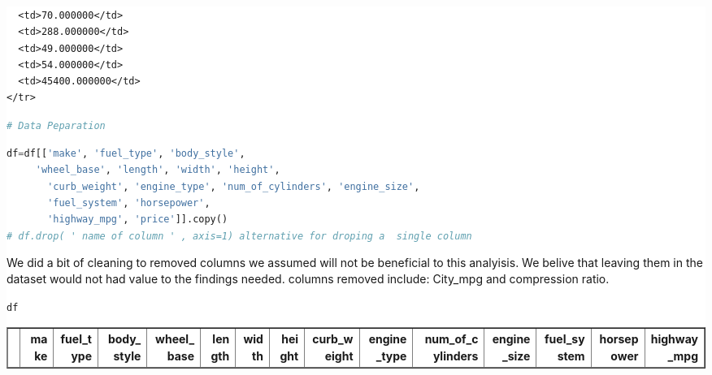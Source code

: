       <td>70.000000</td>
      <td>288.000000</td>
      <td>49.000000</td>
      <td>54.000000</td>
      <td>45400.000000</td>
    </tr>
  </tbody>
</table>
</div>




```python
# Data Peparation 
```


```python
df=df[['make', 'fuel_type', 'body_style',
     'wheel_base', 'length', 'width', 'height',
       'curb_weight', 'engine_type', 'num_of_cylinders', 'engine_size',
       'fuel_system', 'horsepower',
       'highway_mpg', 'price']].copy()
# df.drop( ' name of column ' , axis=1) alternative for droping a  single column 
```

We did a bit of cleaning to removed columns we assumed will not be beneficial to this analyisis. We belive that leaving them in the dataset would not had value to the findings needed. columns removed include: City_mpg and compression ratio. 


```python
df
```




<div>
<style scoped>
    .dataframe tbody tr th:only-of-type {
        vertical-align: middle;
    }

    .dataframe tbody tr th {
        vertical-align: top;
    }

    .dataframe thead th {
        text-align: right;
    }
</style>
<table border="1" class="dataframe">
  <thead>
    <tr style="text-align: right;">
      <th></th>
      <th>make</th>
      <th>fuel_type</th>
      <th>body_style</th>
      <th>wheel_base</th>
      <th>length</th>
      <th>width</th>
      <th>height</th>
      <th>curb_weight</th>
      <th>engine_type</th>
      <th>num_of_cylinders</th>
      <th>engine_size</th>
      <th>fuel_system</th>
      <th>horsepower</th>
      <th>highway_mpg</th>